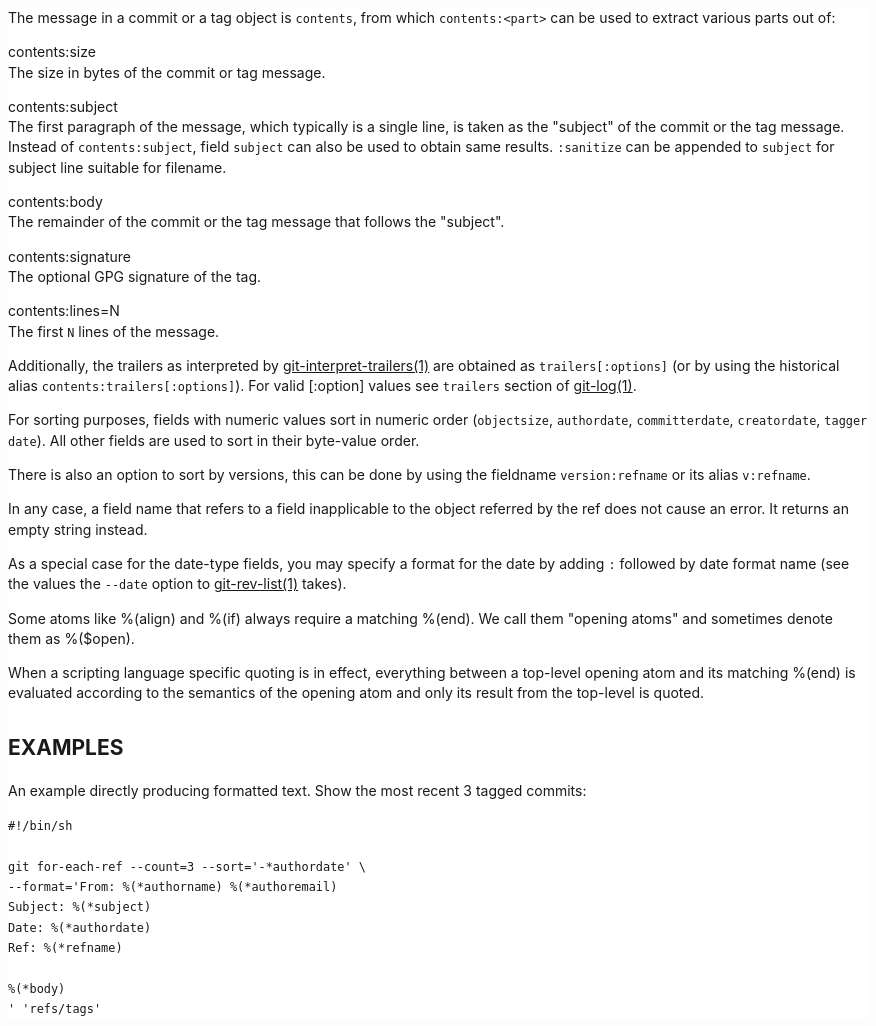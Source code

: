 The message in a commit or a tag object is `contents`, from which `contents:<part>` can be used to extract various parts out of:

contents:size  
The size in bytes of the commit or tag message.

contents:subject  
The first paragraph of the message, which typically is a single line, is taken as the "subject" of the commit or the tag message. Instead of `contents:subject`, field `subject` can also be used to obtain same results. `:sanitize` can be appended to `subject` for subject line suitable for filename.

contents:body  
The remainder of the commit or the tag message that follows the "subject".

contents:signature  
The optional GPG signature of the tag.

contents:lines=N  
The first `N` lines of the message.

Additionally, the trailers as interpreted by [git-interpret-trailers(1)](git-interpret-trailers.html) are obtained as `trailers[:options]` (or by using the historical alias `contents:trailers[:options]`). For valid \[:option\] values see `trailers` section of [git-log(1)](git-log.html).

For sorting purposes, fields with numeric values sort in numeric order (`objectsize`, `authordate`, `committerdate`, `creatordate`, `taggerdate`). All other fields are used to sort in their byte-value order.

There is also an option to sort by versions, this can be done by using the fieldname `version:refname` or its alias `v:refname`.

In any case, a field name that refers to a field inapplicable to the object referred by the ref does not cause an error. It returns an empty string instead.

As a special case for the date-type fields, you may specify a format for the date by adding `:` followed by date format name (see the values the `--date` option to [git-rev-list(1)](git-rev-list.html) takes).

Some atoms like %(align) and %(if) always require a matching %(end). We call them "opening atoms" and sometimes denote them as %($open).

When a scripting language specific quoting is in effect, everything between a top-level opening atom and its matching %(end) is evaluated according to the semantics of the opening atom and only its result from the top-level is quoted.

EXAMPLES
--------

An example directly producing formatted text. Show the most recent 3 tagged commits:

    #!/bin/sh

    git for-each-ref --count=3 --sort='-*authordate' \
    --format='From: %(*authorname) %(*authoremail)
    Subject: %(*subject)
    Date: %(*authordate)
    Ref: %(*refname)

    %(*body)
    ' 'refs/tags'
